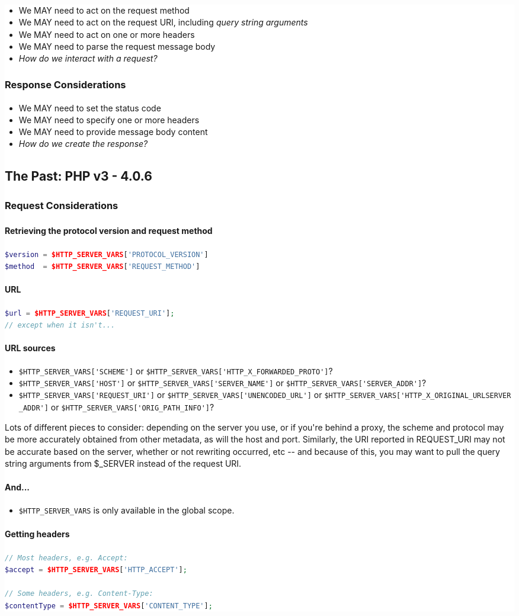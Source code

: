 - We MAY need to act on the request method
- We MAY need to act on the request URI, including _query string arguments_
- We MAY need to act on one or more headers
- We MAY need to parse the request message body
- *How do we interact with a request?*

### Response Considerations

- We MAY need to set the status code
- We MAY need to specify one or more headers
- We MAY need to provide message body content
- *How do we create the response?*

## The Past: PHP v3 - 4.0.6

### Request Considerations

#### Retrieving the protocol version and request method

```php
$version = $HTTP_SERVER_VARS['PROTOCOL_VERSION']
$method  = $HTTP_SERVER_VARS['REQUEST_METHOD']
```

#### URL

```php
$url = $HTTP_SERVER_VARS['REQUEST_URI'];
// except when it isn't...
```

#### URL sources

- `$HTTP_SERVER_VARS['SCHEME']` or `$HTTP_SERVER_VARS['HTTP_X_FORWARDED_PROTO']`?
- `$HTTP_SERVER_VARS['HOST']` or `$HTTP_SERVER_VARS['SERVER_NAME']` or `$HTTP_SERVER_VARS['SERVER_ADDR']`?
- `$HTTP_SERVER_VARS['REQUEST_URI']` or `$HTTP_SERVER_VARS['UNENCODED_URL']` or `$HTTP_SERVER_VARS['HTTP_X_ORIGINAL_URLSERVER_ADDR']` or `$HTTP_SERVER_VARS['ORIG_PATH_INFO']`?

Lots of different pieces to consider: depending on the server you use, or if you're behind a proxy, the scheme and protocol may be more accurately obtained from other metadata, as will the host and port. Similarly, the URI reported in REQUEST_URI may not be accurate based on the server, whether or not rewriting occurred, etc -- and because of this, you may want to pull the query string arguments from $_SERVER instead of the request URI.

#### And...

- `$HTTP_SERVER_VARS` is only available in the global scope.

#### Getting headers

```php
// Most headers, e.g. Accept:
$accept = $HTTP_SERVER_VARS['HTTP_ACCEPT'];

// Some headers, e.g. Content-Type:
$contentType = $HTTP_SERVER_VARS['CONTENT_TYPE'];
```
